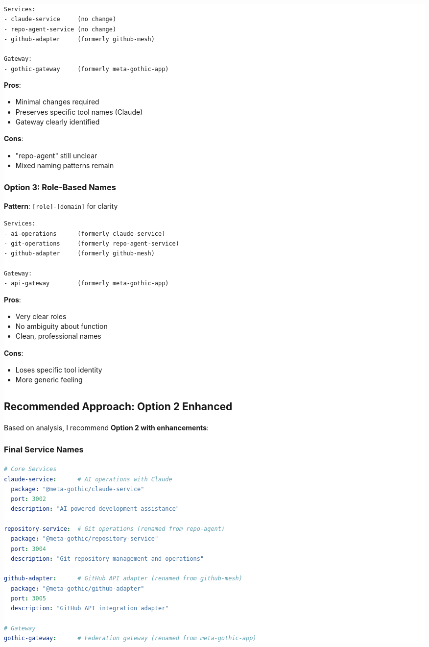 ```
Services:
- claude-service     (no change)
- repo-agent-service (no change)
- github-adapter     (formerly github-mesh)

Gateway:
- gothic-gateway     (formerly meta-gothic-app)
```

**Pros**:
- Minimal changes required
- Preserves specific tool names (Claude)
- Gateway clearly identified

**Cons**:
- "repo-agent" still unclear
- Mixed naming patterns remain

### Option 3: Role-Based Names

**Pattern**: `[role]-[domain]` for clarity

```
Services:
- ai-operations      (formerly claude-service)
- git-operations     (formerly repo-agent-service)
- github-adapter     (formerly github-mesh)

Gateway:
- api-gateway        (formerly meta-gothic-app)
```

**Pros**:
- Very clear roles
- No ambiguity about function
- Clean, professional names

**Cons**:
- Loses specific tool identity
- More generic feeling

## Recommended Approach: Option 2 Enhanced

Based on analysis, I recommend **Option 2 with enhancements**:

### Final Service Names

```yaml
# Core Services
claude-service:      # AI operations with Claude
  package: "@meta-gothic/claude-service"
  port: 3002
  description: "AI-powered development assistance"

repository-service:  # Git operations (renamed from repo-agent)
  package: "@meta-gothic/repository-service"  
  port: 3004
  description: "Git repository management and operations"

github-adapter:      # GitHub API adapter (renamed from github-mesh)
  package: "@meta-gothic/github-adapter"
  port: 3005
  description: "GitHub API integration adapter"

# Gateway
gothic-gateway:      # Federation gateway (renamed from meta-gothic-app)
```